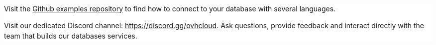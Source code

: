 Visit the [Github examples repository](https://github.com/ovh/public-cloud-databases-examples/tree/main/databases/opensearch) to find how to connect to your database with several languages.

Visit our dedicated Discord channel: <https://discord.gg/ovhcloud>. Ask questions, provide feedback and interact directly with the team that builds our databases services.
